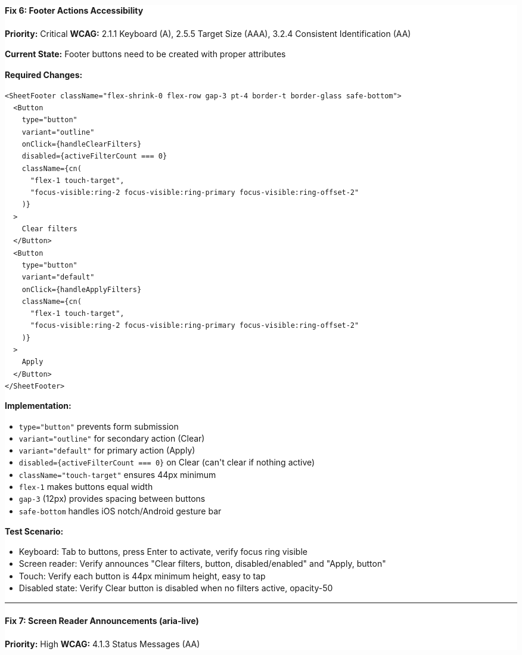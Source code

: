 #### Fix 6: Footer Actions Accessibility
**Priority:** Critical
**WCAG:** 2.1.1 Keyboard (A), 2.5.5 Target Size (AAA), 3.2.4 Consistent Identification (AA)

**Current State:** Footer buttons need to be created with proper attributes

**Required Changes:**
```tsx
<SheetFooter className="flex-shrink-0 flex-row gap-3 pt-4 border-t border-glass safe-bottom">
  <Button
    type="button"
    variant="outline"
    onClick={handleClearFilters}
    disabled={activeFilterCount === 0}
    className={cn(
      "flex-1 touch-target",
      "focus-visible:ring-2 focus-visible:ring-primary focus-visible:ring-offset-2"
    )}
  >
    Clear filters
  </Button>
  <Button
    type="button"
    variant="default"
    onClick={handleApplyFilters}
    className={cn(
      "flex-1 touch-target",
      "focus-visible:ring-2 focus-visible:ring-primary focus-visible:ring-offset-2"
    )}
  >
    Apply
  </Button>
</SheetFooter>
```

**Implementation:**
- `type="button"` prevents form submission
- `variant="outline"` for secondary action (Clear)
- `variant="default"` for primary action (Apply)
- `disabled={activeFilterCount === 0}` on Clear (can't clear if nothing active)
- `className="touch-target"` ensures 44px minimum
- `flex-1` makes buttons equal width
- `gap-3` (12px) provides spacing between buttons
- `safe-bottom` handles iOS notch/Android gesture bar

**Test Scenario:**
- Keyboard: Tab to buttons, press Enter to activate, verify focus ring visible
- Screen reader: Verify announces "Clear filters, button, disabled/enabled" and "Apply, button"
- Touch: Verify each button is 44px minimum height, easy to tap
- Disabled state: Verify Clear button is disabled when no filters active, opacity-50

---

#### Fix 7: Screen Reader Announcements (aria-live)
**Priority:** High
**WCAG:** 4.1.3 Status Messages (AA)
